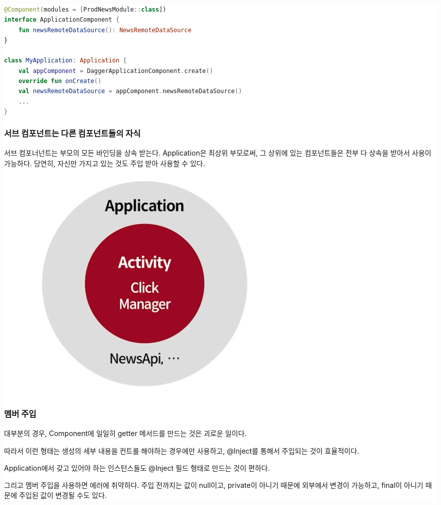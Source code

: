 ```kotlin
@Component(modules = [ProdNewsModule::class])
interface ApplicationComponent {
	fun newsRemoteDataSource(): NewsRemoteDataSource
}

class MyApplication: Application {
	val appComponent = DaggerApplicationComponent.create()
	override fun onCreate()
	val newsRemoteDataSource = appComponent.newsRemoteDataSource()
	...
}
```

### 서브 컴포넌트는 다른 컴포넌트들의 자식

서브 컴포너넌트는 부모의 모든 바인딩을 상속 받는다. Application은 최상위 부모로써, 그 상위에 있는 컴포넌트들은 전부 다 상속을 받아서 사용이 가능하다. 당연히, 자신만 가지고 있는 것도 주입 받아 사용할 수 있다.

<figure><img src="../../.gitbook/assets/Untitled (33).png" alt=""><figcaption></figcaption></figure>

### 멤버 주입

대부분의 경우, Component에 일일히 getter 메서드를 만드는 것은 괴로운 일이다.

따라서 이런 형태는 생성의 세부 내용을 컨트롤 해야하는 경우에만 사용하고, @Inject를 통해서 주입되는 것이 효율적이다.

Application에서 갖고 있어야 하는 인스턴스들도 @Inject 필드 형태로 만드는 것이 편하다.

그리고 멤버 주입을 사용하면 에러에 취약하다. 주입 전까지는 값이 null이고, private이 아니기 때문에 외부에서 변경이 가능하고, final이 아니기 때문에 주입된 값이 변경될 수도 있다.



